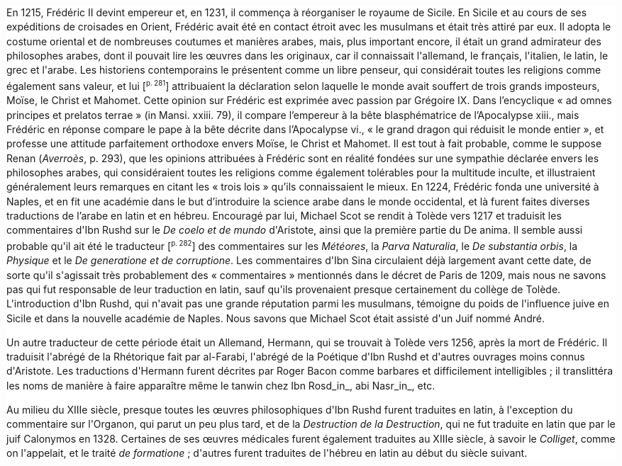 En 1215, Frédéric II devint empereur et, en 1231, il commença à réorganiser le royaume de Sicile. En Sicile et au cours de ses expéditions de croisades en Orient, Frédéric avait été en contact étroit avec les musulmans et était très attiré par eux. Il adopta le costume oriental et de nombreuses coutumes et manières arabes, mais, plus important encore, il était un grand admirateur des philosophes arabes, dont il pouvait lire les œuvres dans les originaux, car il connaissait l'allemand, le français, l'italien, le latin, le grec et l'arabe. Les historiens contemporains le présentent comme un libre penseur, qui considérait toutes les religions comme également sans valeur, et lui <span id="p281">[<sup><small>p. 281</small></sup>]</span> attribuaient la déclaration selon laquelle le monde avait souffert de trois grands imposteurs, Moïse, le Christ et Mahomet. Cette opinion sur Frédéric est exprimée avec passion par Grégoire IX. Dans l’encyclique « ad omnes principes et prelatos terrae » (in Mansi. xxiii. 79), il compare l’empereur à la bête blasphématrice de l’Apocalypse xiii., mais Frédéric en réponse compare le pape à la bête décrite dans l’Apocalypse vi., « le grand dragon qui réduisit le monde entier », et professe une attitude parfaitement orthodoxe envers Moïse, le Christ et Mahomet. Il est tout à fait probable, comme le suppose Renan (_Averroès_, p. 293), que les opinions attribuées à Frédéric sont en réalité fondées sur une sympathie déclarée envers les philosophes arabes, qui considéraient toutes les religions comme également tolérables pour la multitude inculte, et illustraient généralement leurs remarques en citant les « trois lois » qu’ils connaissaient le mieux. En 1224, Frédéric fonda une université à Naples, et en fit une académie dans le but d’introduire la science arabe dans le monde occidental, et là furent faites diverses traductions de l’arabe en latin et en hébreu. Encouragé par lui, Michael Scot se rendit à Tolède vers 1217 et traduisit les commentaires d'Ibn Rushd sur le _De coelo et de mundo_ d'Aristote, ainsi que la première partie du De anima. Il semble aussi probable qu'il ait été le traducteur <span id="p282">[<sup><small>p. 282</small></sup>]</span> des commentaires sur les _Météores_, la _Parva Naturalia_, le _De substantia orbis_, la _Physique_ et le _De generatione et de corruptione_. Les commentaires d'Ibn Sina circulaient déjà largement avant cette date, de sorte qu'il s'agissait très probablement des « commentaires » mentionnés dans le décret de Paris de 1209, mais nous ne savons pas qui fut responsable de leur traduction en latin, sauf qu'ils provenaient presque certainement du collège de Tolède. L'introduction d'Ibn Rushd, qui n'avait pas une grande réputation parmi les musulmans, témoigne du poids de l'influence juive en Sicile et dans la nouvelle académie de Naples. Nous savons que Michael Scot était assisté d'un Juif nommé André.

Un autre traducteur de cette période était un Allemand, Hermann, qui se trouvait à Tolède vers 1256, après la mort de Frédéric. Il traduisit l'abrégé de la Rhétorique fait par al-Farabi, l'abrégé de la Poétique d'Ibn Rushd et d'autres ouvrages moins connus d'Aristote. Les traductions d'Hermann furent décrites par Roger Bacon comme barbares et difficilement intelligibles ; il translittéra les noms de manière à faire apparaître même le tanwin chez Ibn Rosd_in_, abi Nasr_in_, etc.

Au milieu du XIIIe siècle, presque toutes les œuvres philosophiques d'Ibn Rushd furent traduites en latin, à l'exception du commentaire sur l'Organon, qui parut un peu plus tard, et de la _Destruction de la Destruction_, qui ne fut traduite en latin que par le juif Calonymos en 1328. Certaines de ses œuvres médicales furent également traduites au XIIIe siècle, à savoir le _Colliget_, comme on l'appelait, et le traité _de formatione_ ; d'autres furent traduites de l'hébreu en latin au début du siècle suivant.
